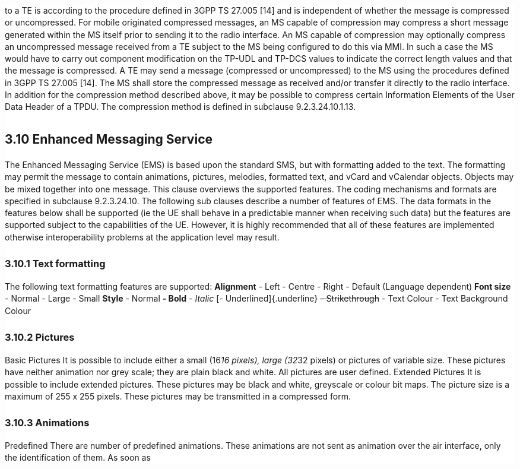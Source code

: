 to a TE is according to the procedure defined in 3GPP TS 27.005 [14] and is
independent of whether the message is compressed or uncompressed.
For mobile originated compressed messages, an MS capable of compression may
compress a short message generated within the MS itself prior to sending it to
the radio interface. An MS capable of compression may optionally compress an
uncompressed message received from a TE subject to the MS being configured to
do this via MMI. In such a case the MS would have to carry out component
modification on the TP-UDL and TP-DCS values to indicate the correct length
values and that the message is compressed. A TE may send a message (compressed
or uncompressed) to the MS using the procedures defined in 3GPP TS 27.005
[14]. The MS shall store the compressed message as received and/or transfer it
directly to the radio interface.
In addition for the compression method described above, it may be possible to
compress certain Information Elements of the User Data Header of a TPDU. The
compression method is defined in subclause 9.2.3.24.10.1.13.
## 3.10 Enhanced Messaging Service
The Enhanced Messaging Service (EMS) is based upon the standard SMS, but with
formatting added to the text. The formatting may permit the message to contain
animations, pictures, melodies, formatted text, and vCard and vCalendar
objects. Objects may be mixed together into one message. This clause overviews
the supported features. The coding mechanisms and formats are specified in
subclause 9.2.3.24.10.
The following sub clauses describe a number of features of EMS. The data
formats in the features below shall be supported (ie the UE shall behave in a
predictable manner when receiving such data) but the features are supported
subject to the capabilities of the UE. However, it is highly recommended that
all of these features are implemented otherwise interoperability problems at
the application level may result.
### 3.10.1 Text formatting
The following text formatting features are supported:
**Alignment**
\- Left
\- Centre
\- Right
\- Default (Language dependent)
**Font size**
\- Normal
\- Large
\- Small
**Style**
\- Normal
**\- Bold**
_\- Italic_
[- Underlined]{.underline}
~~- Strikethrough~~
\- Text Colour
\- Text Background Colour
### 3.10.2 Pictures
Basic Pictures
It is possible to include either a small (16*16 pixels), large (32*32 pixels)
or pictures of variable size. These pictures have neither animation nor grey
scale; they are plain black and white. All pictures are user defined.
Extended Pictures
It is possible to include extended pictures. These pictures may be black and
white, greyscale or colour bit maps. The picture size is a maximum of 255 x
255 pixels. These pictures may be transmitted in a compressed form.
### 3.10.3 Animations
Predefined
There are number of predefined animations. These animations are not sent as
animation over the air interface, only the identification of them. As soon as
